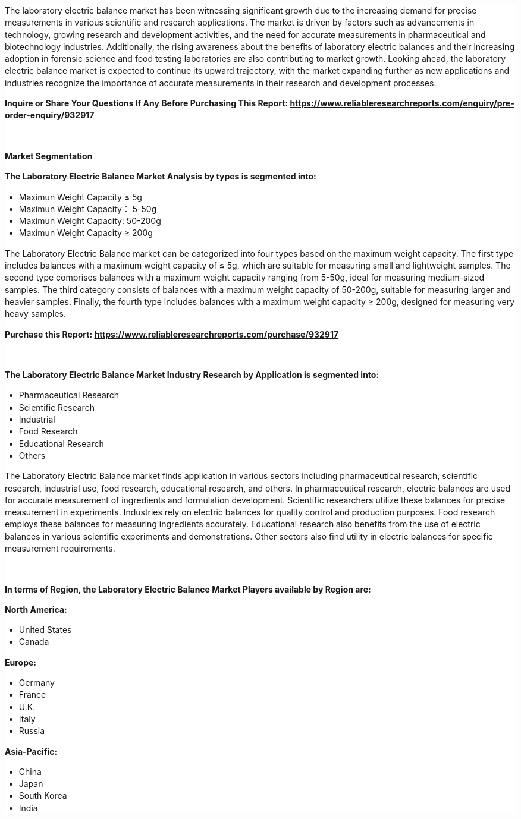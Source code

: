 <p><p>The laboratory electric balance market has been witnessing significant growth due to the increasing demand for precise measurements in various scientific and research applications. The market is driven by factors such as advancements in technology, growing research and development activities, and the need for accurate measurements in pharmaceutical and biotechnology industries. Additionally, the rising awareness about the benefits of laboratory electric balances and their increasing adoption in forensic science and food testing laboratories are also contributing to market growth. Looking ahead, the laboratory electric balance market is expected to continue its upward trajectory, with the market expanding further as new applications and industries recognize the importance of accurate measurements in their research and development processes.</p></p>
<p><strong>Inquire or Share Your Questions If Any Before Purchasing This Report: <a href="https://www.reliableresearchreports.com/enquiry/pre-order-enquiry/932917">https://www.reliableresearchreports.com/enquiry/pre-order-enquiry/932917</a></strong></p>
<p>&nbsp;</p>
<p><strong>Market Segmentation</strong></p>
<p><strong>The Laboratory Electric Balance Market Analysis by types is segmented into:</strong></p>
<p><ul><li>Maximun Weight Capacity ≤ 5g</li><li>Maximun Weight Capacity： 5-50g</li><li>Maximun Weight Capacity: 50-200g</li><li>Maximun Weight Capacity ≥ 200g</li></ul></p>
<p><p>The Laboratory Electric Balance market can be categorized into four types based on the maximum weight capacity. The first type includes balances with a maximum weight capacity of ≤ 5g, which are suitable for measuring small and lightweight samples. The second type comprises balances with a maximum weight capacity ranging from 5-50g, ideal for measuring medium-sized samples. The third category consists of balances with a maximum weight capacity of 50-200g, suitable for measuring larger and heavier samples. Finally, the fourth type includes balances with a maximum weight capacity ≥ 200g, designed for measuring very heavy samples.</p></p>
<p><strong>Purchase this Report:&nbsp;<a href="https://www.reliableresearchreports.com/purchase/932917">https://www.reliableresearchreports.com/purchase/932917</a></strong></p>
<p>&nbsp;</p>
<p><strong>The Laboratory Electric Balance Market Industry Research by Application is segmented into:</strong></p>
<p><ul><li>Pharmaceutical Research</li><li>Scientific Research</li><li>Industrial</li><li>Food Research</li><li>Educational Research</li><li>Others</li></ul></p>
<p><p>The Laboratory Electric Balance market finds application in various sectors including pharmaceutical research, scientific research, industrial use, food research, educational research, and others. In pharmaceutical research, electric balances are used for accurate measurement of ingredients and formulation development. Scientific researchers utilize these balances for precise measurement in experiments. Industries rely on electric balances for quality control and production purposes. Food research employs these balances for measuring ingredients accurately. Educational research also benefits from the use of electric balances in various scientific experiments and demonstrations. Other sectors also find utility in electric balances for specific measurement requirements.</p></p>
<p>&nbsp;</p>
<p><strong>In terms of Region, the Laboratory Electric Balance Market Players available by Region are:</strong></p>
<p>
    <p> <strong> North America: </strong>
        <ul>
            <li>United States</li>
            <li>Canada</li>
        </ul>
        </p> 
    <p> <strong> Europe: </strong>
        <ul>
            <li>Germany</li>
            <li>France</li>
            <li>U.K.</li>
            <li>Italy</li>
            <li>Russia</li>
        </ul>
        </p> 
    <p> <strong> Asia-Pacific: </strong>
        <ul>
            <li>China</li>
            <li>Japan</li>
            <li>South Korea</li>
            <li>India</li>
